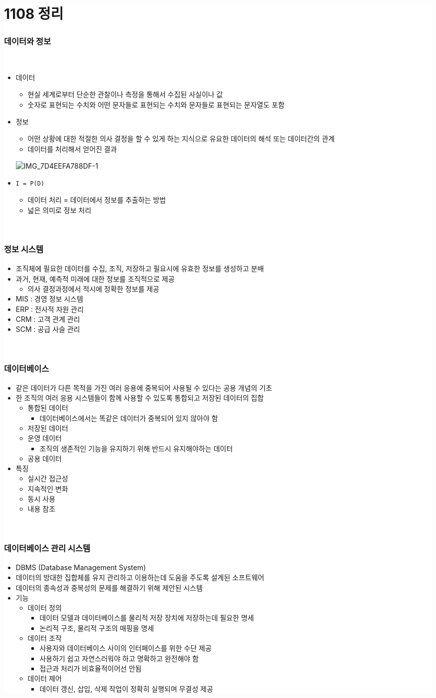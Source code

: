 # 1108 정리

### 데이터와 정보

<br/>

- 데이터
    - 현실 세계로부터 단순한 관찰이나 측정을 통해서 수집된 사실이나 값
    - 숫자로 표현되는 수치와 어떤 문자들로 표현되는 수치와 문자들로 표현되는 문자열도 포함
- 정보
    - 어떤 상황에 대한 적절한 의사 결정을 할 수 있게 하는 지식으로 유요한 데이터의 해석 또는 데이터간의 관계
    - 데이터를 처리해서 얻어진 결과

    ![IMG_7D4EEFA788DF-1](https://user-images.githubusercontent.com/87689191/200996152-e9c8718a-98c5-4abf-bdc9-ae8e485ebb16.jpeg)

- `I = P(D)`
    - 데이터 처리 = 데이터에서 정보를 추출하는 방법
    - 넓은 의미로 정보 처리

<br/>

### 정보 시스템
- 조직체에 필요한 데이터를 수집, 조직, 저장하고 필요시에 유효한 정보를 생성하고 분배
- 과거, 현재, 예측적 미래에 대한 정보를 조직적으로 제공
    - 의사 결정과정에서 적시에 정확한 정보를 제공
- MIS : 경영 정보 시스템
- ERP : 전사적 자원 관리
- CRM : 고객 관계 관리
- SCM : 공급 사슬 관리

<br/>

### 데이터베이스
- 같은 데이터가 다른 목적을 가진 여러 응용에 중복되어 사용될 수 있다는 공용 개념의 기초
- 한 조직의 여러 응용 시스템들이 함께 사용할 수 있도록 통합되고 저장된 데이터의 집합
    - 통합된 데이터
        - 데이터베이스에서는 똑같은 데이터가 중복되어 있지 않아야 함
    - 저장된 데이터
    - 운영 데이터
        - 조직의 생존적인 기능을 유지하기 위해 반드시 유지해야하는 데이터
    - 공용 데이터
- 특징
    - 실시간 접근성
    - 지속적인 변화
    - 동시 사용
    - 내용 참조


<br/>

### 데이터베이스 관리 시스템
- DBMS (Database Management System)
- 데이터의 방대한 집합체를 유지 관리하고 이용하는데 도움을 주도록 설계된 소프트웨어
- 데이터의 종속성과 중복성의 문제를 해결하기 위해 제안된 시스템
- 기능
    - 데이터 정의
        - 데이터 모델과 데이터베이스를 물리적 저장 장치에 저장하는데 필요한 명세 
        - 논리적 구조, 물리적 구조의 매핑을 명세 
    - 데이터 조작
        - 사용자와 데이터베이스 사이의 인터페이스를 위한 수단 제공
        - 사용하기 쉽고 자연스러워야 하고 명확하고 완전해야 함
        - 접근과 처리가 비효율적이어선 안됨
    - 데이터 제어
        - 데이터 갱신, 삽입, 삭제 작업이 정확히 실행되며 무결성 제공